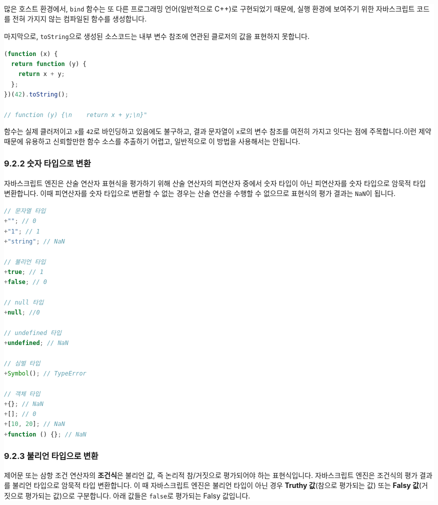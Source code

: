 많은 호스트 환경에서, `bind` 함수는 또 다른 프로그래밍 언어(일반적으로 C++)로 구현되었기 때문에, 실행 환경에 보여주기 위한 자바스크립트 코드를 전혀 가지지 않는 컴파일된 함수를 생성합니다.

마지막으로, `toString`으로 생성된 소스코드는 내부 변수 참조에 연관된 클로저의 값을 표현하지 못합니다.

```javascript
(function (x) {
  return function (y) {
    return x + y;
  };
})(42).toString();

// function (y) {\n    return x + y;\n}"
```

함수는 실제 클러저이고 `x`를 `42`로 바인딩하고 있음에도 불구하고, 결과 문자열이 `x`로의 변수 참조를 여전히 가지고 잇다는 점에 주목합니다.이런 제약 때문에 유용하고 신뢰할만한 함수 소스를 추출하기 어렵고, 일반적으로 이 방법을 사용해서는 안됩니다.

### 9.2.2 숫자 타입으로 변환

자바스크립트 엔진은 산술 연산자 표현식을 평가하기 위해 산술 연산자의 피연산자 중에서 숫자 타입이 아닌 피연산자를 숫자 타입으로 암묵적 타입 변환합니다. 이때 피연산자를 숫자 타입으로 변환할 수 없는 경우는 산술 연산을 수행할 수 없으므로 표현식의 평가 결과는 `NaN`이 됩니다.

```javascript
// 문자열 타입
+""; // 0
+"1"; // 1
+"string"; // NaN

// 불리언 타입
+true; // 1
+false; // 0

// null 타입
+null; //0

// undefined 타입
+undefined; // NaN

// 심벌 타입
+Symbol(); // TypeError

// 객체 타입
+{}; // NaN
+[]; // 0
+[10, 20]; // NaN
+function () {}; // NaN
```

### 9.2.3 불리언 타입으로 변환

제어문 또는 삼항 조건 연산자의 **조건식**은 불리언 값, 즉 논리적 참/거짓으로 평가되어야 하는 표현식입니다. 자바스크립트 엔진은 조건식의 평가 결과를 불리언 타입으로 암묵적 타입 변환합니다. 이 때 자바스크립트 엔진은 불리언 타입이 아닌 경우 **Truthy 값**(참으로 평가되는 값) 또는 **Falsy 값**(거짓으로 평가되는 값)으로 구분합니다. 아래 값들은 `false`로 평가되는 Falsy 값입니다.
